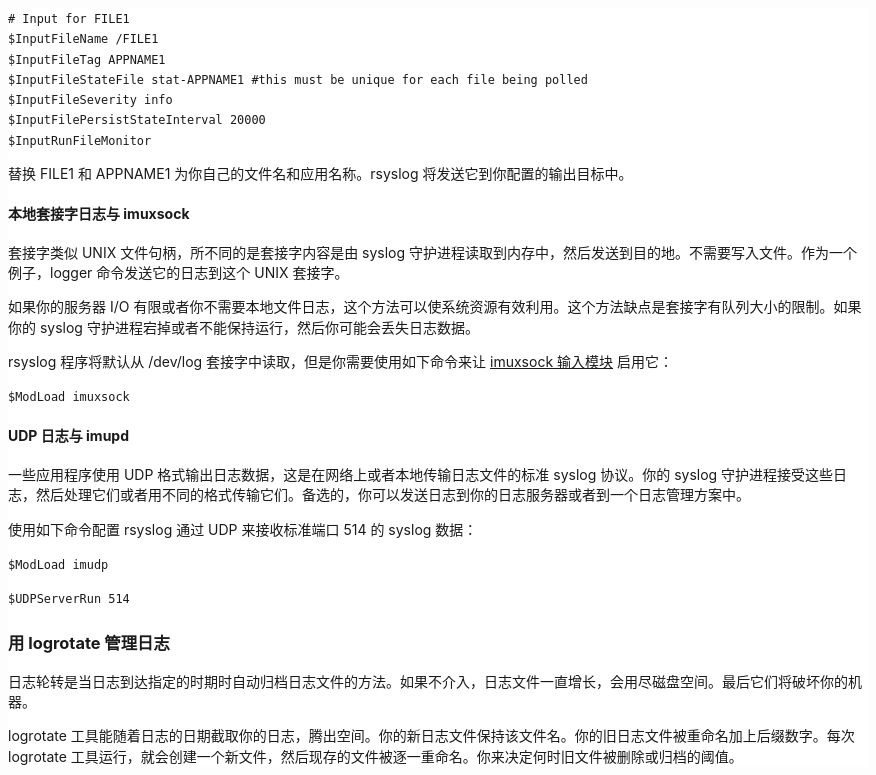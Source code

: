 
```
# Input for FILE1
$InputFileName /FILE1
$InputFileTag APPNAME1
$InputFileStateFile stat-APPNAME1 #this must be unique for each file being polled
$InputFileSeverity info
$InputFilePersistStateInterval 20000
$InputRunFileMonitor

```

替换 FILE1 和 APPNAME1 为你自己的文件名和应用名称。rsyslog 将发送它到你配置的输出目标中。


#### 本地套接字日志与 imuxsock


套接字类似 UNIX 文件句柄，所不同的是套接字内容是由 syslog 守护进程读取到内存中，然后发送到目的地。不需要写入文件。作为一个例子，logger 命令发送它的日志到这个 UNIX 套接字。


如果你的服务器 I/O 有限或者你不需要本地文件日志，这个方法可以使系统资源有效利用。这个方法缺点是套接字有队列大小的限制。如果你的 syslog 守护进程宕掉或者不能保持运行，然后你可能会丢失日志数据。


rsyslog 程序将默认从 /dev/log 套接字中读取，但是你需要使用如下命令来让 [imuxsock 输入模块](http://www.rsyslog.com/doc/v8-stable/configuration/modules/imuxsock.html) 启用它：



```
$ModLoad imuxsock

```

#### UDP 日志与 imupd


一些应用程序使用 UDP 格式输出日志数据，这是在网络上或者本地传输日志文件的标准 syslog 协议。你的 syslog 守护进程接受这些日志，然后处理它们或者用不同的格式传输它们。备选的，你可以发送日志到你的日志服务器或者到一个日志管理方案中。


使用如下命令配置 rsyslog 通过 UDP 来接收标准端口 514 的 syslog 数据：



```
$ModLoad imudp

```


```
$UDPServerRun 514

```

### 用 logrotate 管理日志


日志轮转是当日志到达指定的时期时自动归档日志文件的方法。如果不介入，日志文件一直增长，会用尽磁盘空间。最后它们将破坏你的机器。


logrotate 工具能随着日志的日期截取你的日志，腾出空间。你的新日志文件保持该文件名。你的旧日志文件被重命名加上后缀数字。每次 logrotate 工具运行，就会创建一个新文件，然后现存的文件被逐一重命名。你来决定何时旧文件被删除或归档的阈值。
